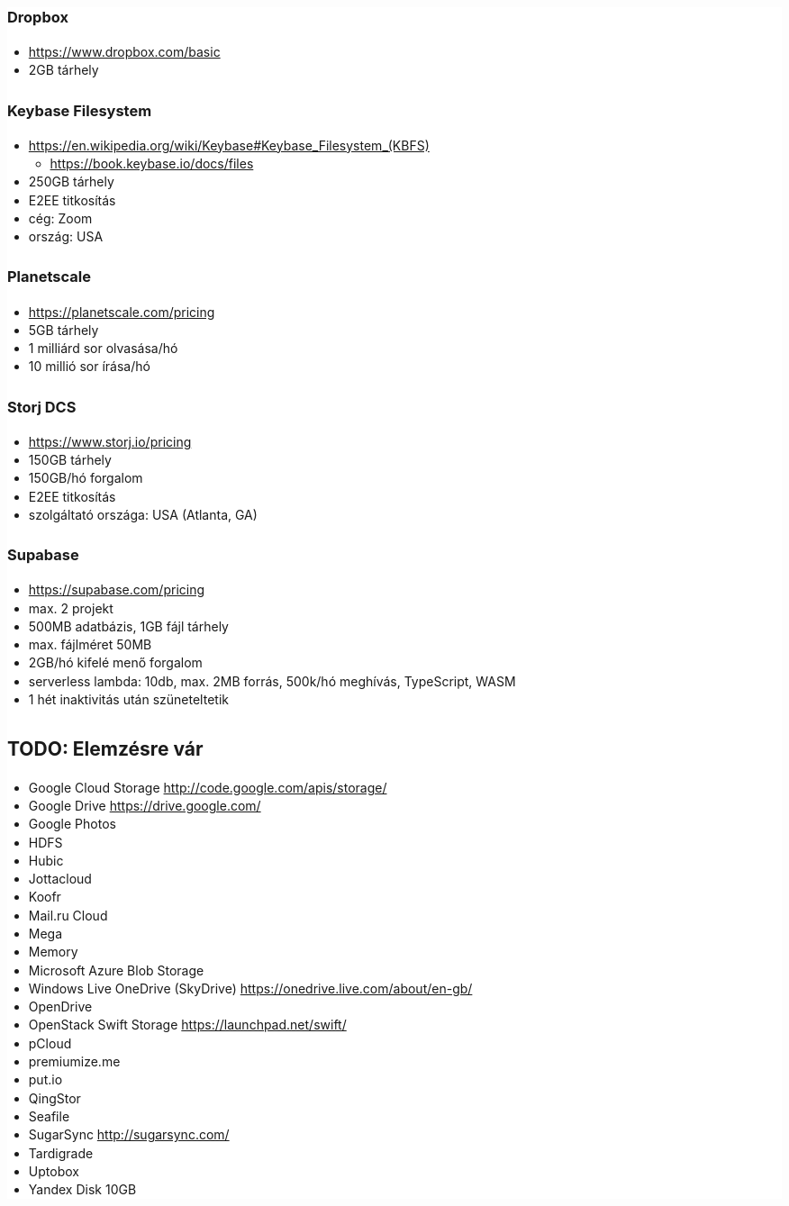 ### Dropbox

* https://www.dropbox.com/basic
* 2GB tárhely

### Keybase Filesystem

* https://en.wikipedia.org/wiki/Keybase#Keybase_Filesystem_(KBFS)
  * https://book.keybase.io/docs/files
* 250GB tárhely
* E2EE titkosítás
* cég: Zoom
* ország: USA

### Planetscale

* https://planetscale.com/pricing
* 5GB tárhely
* 1 milliárd sor olvasása/hó
* 10 millió sor írása/hó

### Storj DCS

* https://www.storj.io/pricing
* 150GB tárhely
* 150GB/hó forgalom
* E2EE titkosítás
* szolgáltató országa: USA (Atlanta, GA)

### Supabase

* https://supabase.com/pricing
* max. 2 projekt
* 500MB adatbázis, 1GB fájl tárhely
* max. fájlméret 50MB
* 2GB/hó kifelé menő forgalom
* serverless lambda: 10db, max. 2MB forrás, 500k/hó meghívás, TypeScript, WASM
* 1 hét inaktivitás után szüneteltetik

## TODO: Elemzésre vár

* Google Cloud Storage http://code.google.com/apis/storage/
* Google Drive https://drive.google.com/
* Google Photos
* HDFS
* Hubic
* Jottacloud
* Koofr
* Mail.ru Cloud
* Mega
* Memory
* Microsoft Azure Blob Storage
* Windows Live OneDrive (SkyDrive) https://onedrive.live.com/about/en-gb/
* OpenDrive
* OpenStack Swift Storage https://launchpad.net/swift/
* pCloud
* premiumize.me
* put.io
* QingStor
* Seafile
* SugarSync http://sugarsync.com/
* Tardigrade
* Uptobox
* Yandex Disk 10GB